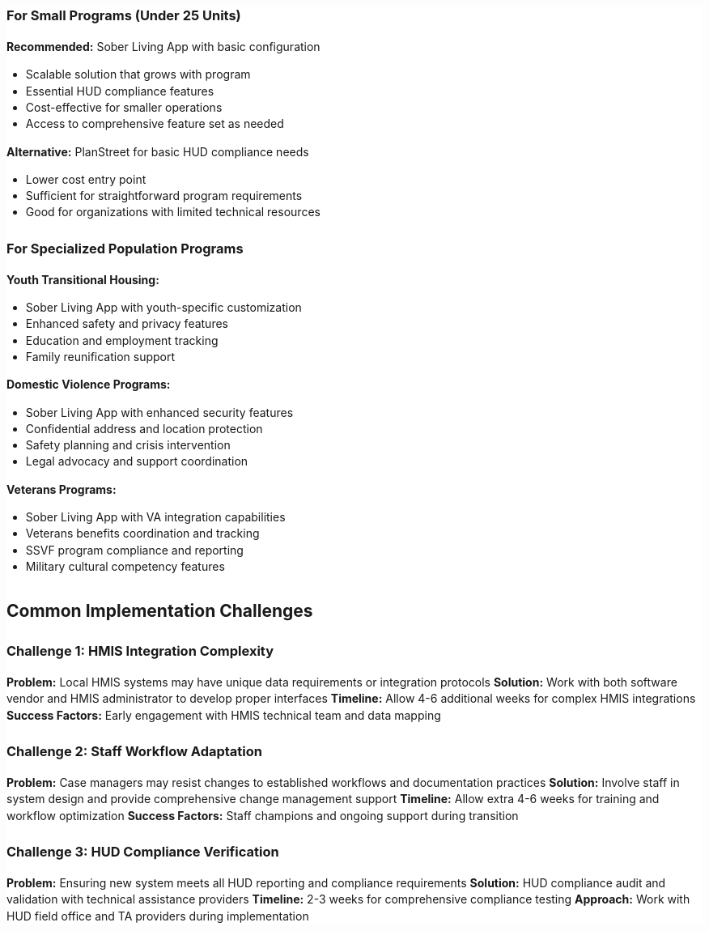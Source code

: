 ### For Small Programs (Under 25 Units)

**Recommended:** Sober Living App with basic configuration
- Scalable solution that grows with program
- Essential HUD compliance features
- Cost-effective for smaller operations
- Access to comprehensive feature set as needed

**Alternative:** PlanStreet for basic HUD compliance needs
- Lower cost entry point
- Sufficient for straightforward program requirements
- Good for organizations with limited technical resources

### For Specialized Population Programs

**Youth Transitional Housing:**
- Sober Living App with youth-specific customization
- Enhanced safety and privacy features
- Education and employment tracking
- Family reunification support

**Domestic Violence Programs:**
- Sober Living App with enhanced security features
- Confidential address and location protection
- Safety planning and crisis intervention
- Legal advocacy and support coordination

**Veterans Programs:**
- Sober Living App with VA integration capabilities
- Veterans benefits coordination and tracking
- SSVF program compliance and reporting
- Military cultural competency features

## Common Implementation Challenges

### Challenge 1: HMIS Integration Complexity

**Problem:** Local HMIS systems may have unique data requirements or integration protocols
**Solution:** Work with both software vendor and HMIS administrator to develop proper interfaces
**Timeline:** Allow 4-6 additional weeks for complex HMIS integrations
**Success Factors:** Early engagement with HMIS technical team and data mapping

### Challenge 2: Staff Workflow Adaptation

**Problem:** Case managers may resist changes to established workflows and documentation practices
**Solution:** Involve staff in system design and provide comprehensive change management support
**Timeline:** Allow extra 4-6 weeks for training and workflow optimization
**Success Factors:** Staff champions and ongoing support during transition

### Challenge 3: HUD Compliance Verification

**Problem:** Ensuring new system meets all HUD reporting and compliance requirements
**Solution:** HUD compliance audit and validation with technical assistance providers
**Timeline:** 2-3 weeks for comprehensive compliance testing
**Approach:** Work with HUD field office and TA providers during implementation
